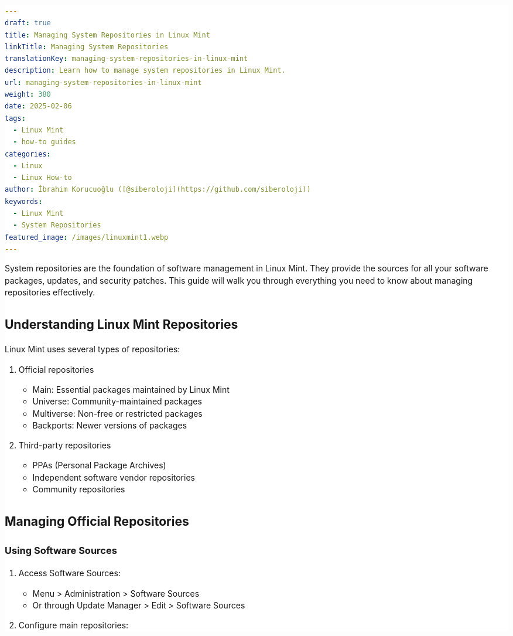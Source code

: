 ```yaml
---
draft: true
title: Managing System Repositories in Linux Mint
linkTitle: Managing System Repositories
translationKey: managing-system-repositories-in-linux-mint
description: Learn how to manage system repositories in Linux Mint.
url: managing-system-repositories-in-linux-mint
weight: 380
date: 2025-02-06
tags:
  - Linux Mint
  - how-to guides
categories:
  - Linux
  - Linux How-to
author: İbrahim Korucuoğlu ([@siberoloji](https://github.com/siberoloji))
keywords:
  - Linux Mint
  - System Repositories
featured_image: /images/linuxmint1.webp
---
```

System repositories are the foundation of software management in Linux Mint. They provide the sources for all your software packages, updates, and security patches. This guide will walk you through everything you need to know about managing repositories effectively.

## Understanding Linux Mint Repositories

Linux Mint uses several types of repositories:

1. Official repositories
   - Main: Essential packages maintained by Linux Mint
   - Universe: Community-maintained packages
   - Multiverse: Non-free or restricted packages
   - Backports: Newer versions of packages

2. Third-party repositories
   - PPAs (Personal Package Archives)
   - Independent software vendor repositories
   - Community repositories

## Managing Official Repositories

### Using Software Sources

1. Access Software Sources:
   - Menu > Administration > Software Sources
   - Or through Update Manager > Edit > Software Sources

2. Configure main repositories:
